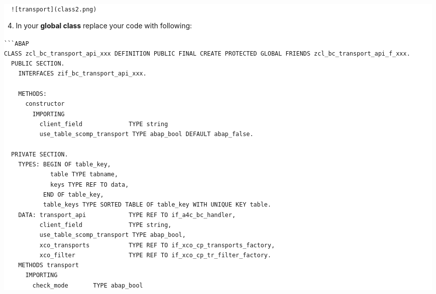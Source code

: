       ![transport](class2.png)

  4. In your **global class** replace your code with following:

    ```ABAP
    CLASS zcl_bc_transport_api_xxx DEFINITION PUBLIC FINAL CREATE PROTECTED GLOBAL FRIENDS zcl_bc_transport_api_f_xxx.
      PUBLIC SECTION.
        INTERFACES zif_bc_transport_api_xxx.

        METHODS:
          constructor
            IMPORTING
              client_field             TYPE string
              use_table_scomp_transport TYPE abap_bool DEFAULT abap_false.

      PRIVATE SECTION.
        TYPES: BEGIN OF table_key,
                 table TYPE tabname,
                 keys TYPE REF TO data,
               END OF table_key,
               table_keys TYPE SORTED TABLE OF table_key WITH UNIQUE KEY table.
        DATA: transport_api            TYPE REF TO if_a4c_bc_handler,
              client_field             TYPE string,
              use_table_scomp_transport TYPE abap_bool,
              xco_transports           TYPE REF TO if_xco_cp_transports_factory,
              xco_filter               TYPE REF TO if_xco_cp_tr_filter_factory.
        METHODS transport
          IMPORTING
            check_mode       TYPE abap_bool